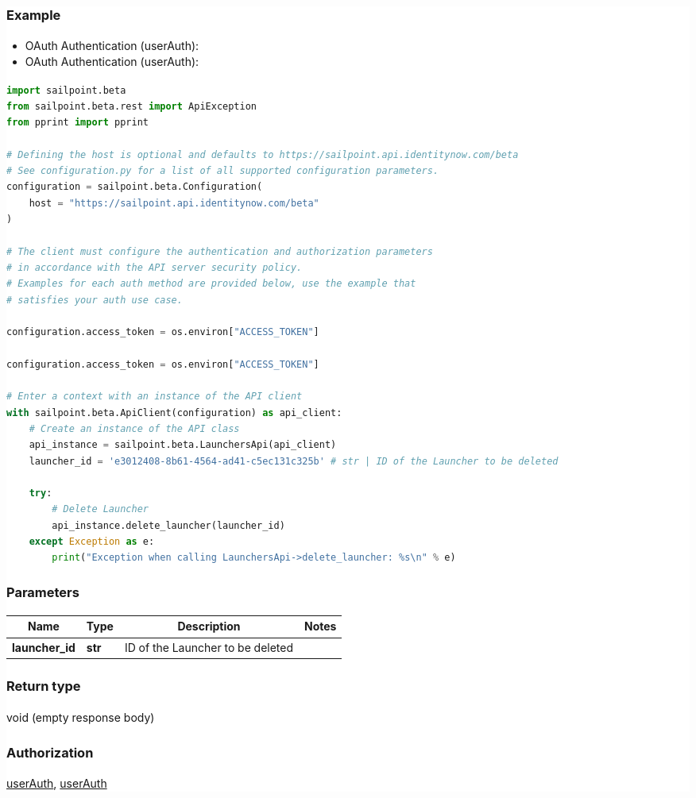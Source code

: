 ### Example

* OAuth Authentication (userAuth):
* OAuth Authentication (userAuth):

```python
import sailpoint.beta
from sailpoint.beta.rest import ApiException
from pprint import pprint

# Defining the host is optional and defaults to https://sailpoint.api.identitynow.com/beta
# See configuration.py for a list of all supported configuration parameters.
configuration = sailpoint.beta.Configuration(
    host = "https://sailpoint.api.identitynow.com/beta"
)

# The client must configure the authentication and authorization parameters
# in accordance with the API server security policy.
# Examples for each auth method are provided below, use the example that
# satisfies your auth use case.

configuration.access_token = os.environ["ACCESS_TOKEN"]

configuration.access_token = os.environ["ACCESS_TOKEN"]

# Enter a context with an instance of the API client
with sailpoint.beta.ApiClient(configuration) as api_client:
    # Create an instance of the API class
    api_instance = sailpoint.beta.LaunchersApi(api_client)
    launcher_id = 'e3012408-8b61-4564-ad41-c5ec131c325b' # str | ID of the Launcher to be deleted

    try:
        # Delete Launcher
        api_instance.delete_launcher(launcher_id)
    except Exception as e:
        print("Exception when calling LaunchersApi->delete_launcher: %s\n" % e)
```



### Parameters


Name | Type | Description  | Notes
------------- | ------------- | ------------- | -------------
 **launcher_id** | **str**| ID of the Launcher to be deleted | 

### Return type

void (empty response body)

### Authorization

[userAuth](../README.md#userAuth), [userAuth](../README.md#userAuth)
